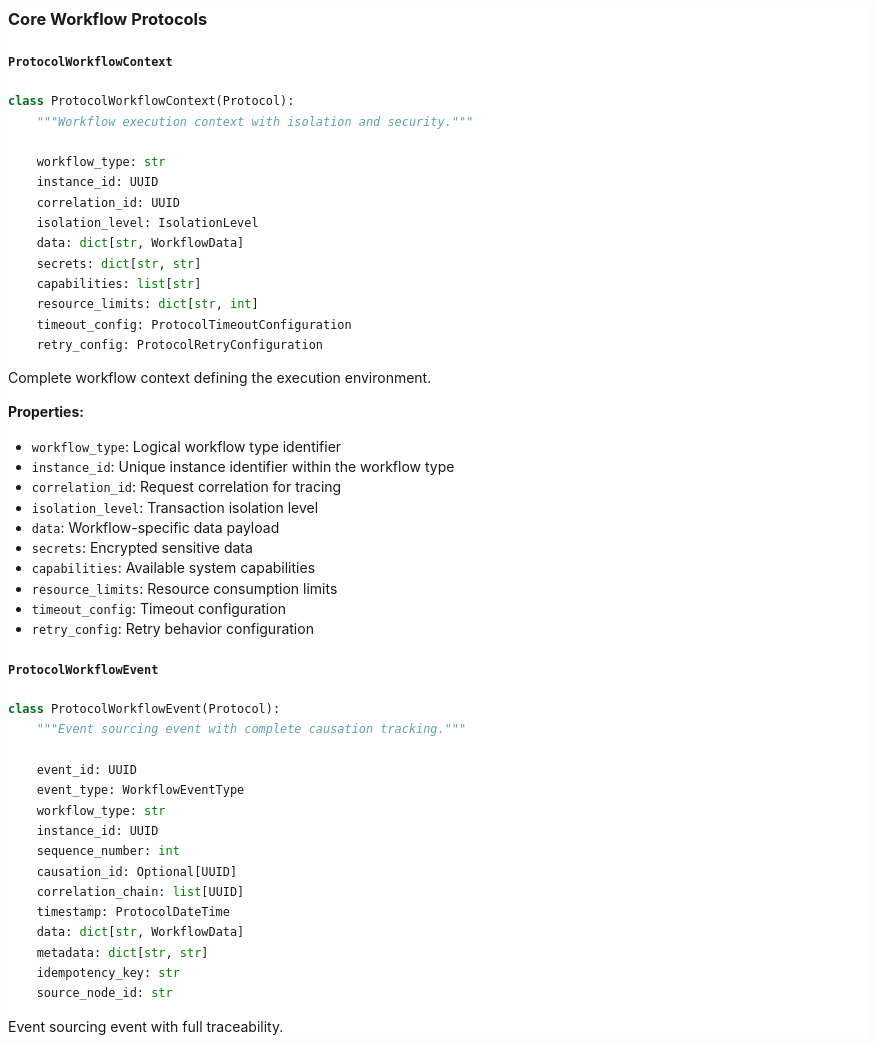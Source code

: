 ### Core Workflow Protocols

#### `ProtocolWorkflowContext`
```python
class ProtocolWorkflowContext(Protocol):
    """Workflow execution context with isolation and security."""
    
    workflow_type: str
    instance_id: UUID
    correlation_id: UUID
    isolation_level: IsolationLevel
    data: dict[str, WorkflowData]
    secrets: dict[str, str]
    capabilities: list[str]
    resource_limits: dict[str, int]
    timeout_config: ProtocolTimeoutConfiguration
    retry_config: ProtocolRetryConfiguration
```

Complete workflow context defining the execution environment.

**Properties:**
- `workflow_type`: Logical workflow type identifier
- `instance_id`: Unique instance identifier within the workflow type
- `correlation_id`: Request correlation for tracing
- `isolation_level`: Transaction isolation level
- `data`: Workflow-specific data payload
- `secrets`: Encrypted sensitive data
- `capabilities`: Available system capabilities
- `resource_limits`: Resource consumption limits
- `timeout_config`: Timeout configuration
- `retry_config`: Retry behavior configuration

#### `ProtocolWorkflowEvent`
```python
class ProtocolWorkflowEvent(Protocol):
    """Event sourcing event with complete causation tracking."""
    
    event_id: UUID
    event_type: WorkflowEventType
    workflow_type: str
    instance_id: UUID
    sequence_number: int
    causation_id: Optional[UUID]
    correlation_chain: list[UUID]
    timestamp: ProtocolDateTime
    data: dict[str, WorkflowData]
    metadata: dict[str, str]
    idempotency_key: str
    source_node_id: str
```

Event sourcing event with full traceability.
